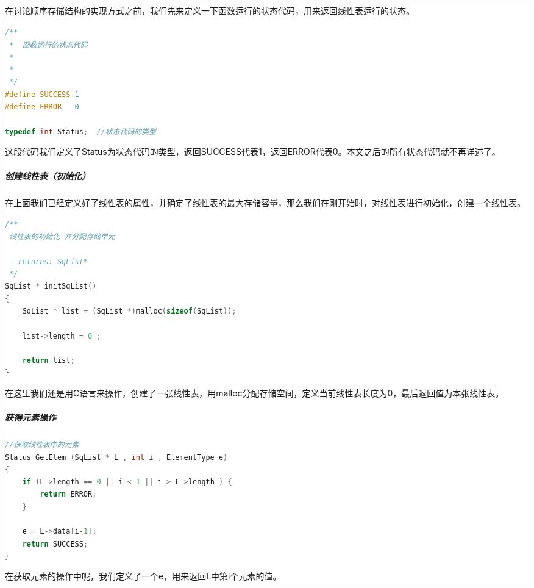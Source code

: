 在讨论顺序存储结构的实现方式之前，我们先来定义一下函数运行的状态代码，用来返回线性表运行的状态。

```c
/**
 *  函数运行的状态代码
 *
 *
 */
#define SUCCESS 1
#define ERROR   0

typedef int Status;  //状态代码的类型

```

这段代码我们定义了Status为状态代码的类型，返回SUCCESS代表1，返回ERROR代表0。本文之后的所有状态代码就不再详述了。

##### 创建线性表（初始化）

在上面我们已经定义好了线性表的属性，并确定了线性表的最大存储容量，那么我们在刚开始时，对线性表进行初始化，创建一个线性表。


```c
/**
 线性表的初始化 并分配存储单元
 
 - returns: SqList*
 */
SqList * initSqList()
{
    SqList * list = (SqList *)malloc(sizeof(SqList));
    
    list->length = 0 ;
    
    return list;
}
```

在这里我们还是用C语言来操作，创建了一张线性表，用malloc分配存储空间，定义当前线性表长度为0，最后返回值为本张线性表。

##### 获得元素操作

```c
//获取线性表中的元素
Status GetElem (SqList * L , int i , ElementType e)
{
    if (L->length == 0 || i < 1 || i > L->length ) {
        return ERROR;
    }
    
    e = L->data[i-1];
    return SUCCESS;
}

```
在获取元素的操作中呢，我们定义了一个e，用来返回L中第i个元素的值。
